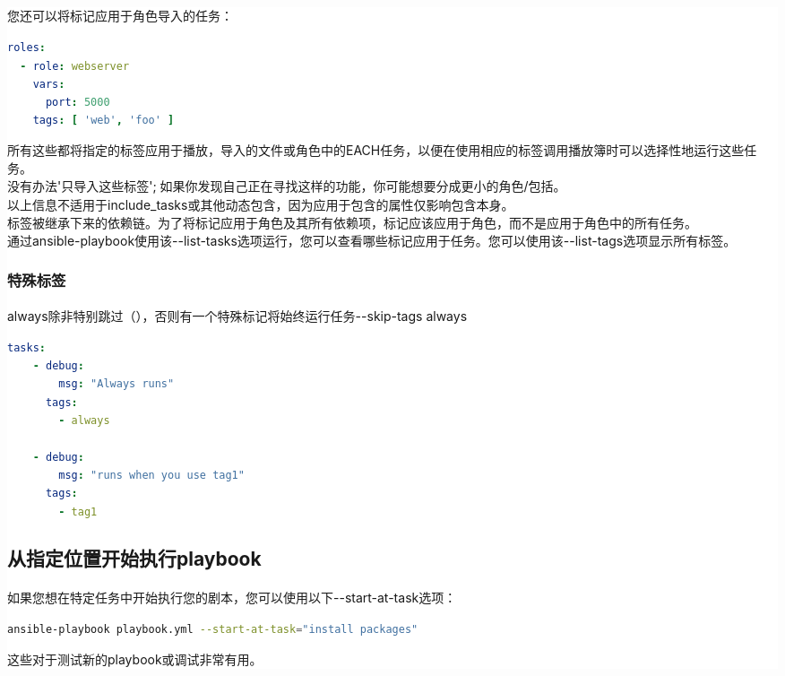 您还可以将标记应用于角色导入的任务：

```yaml
roles:
  - role: webserver
    vars:
      port: 5000
    tags: [ 'web', 'foo' ]
```

所有这些都将指定的标签应用于播放，导入的文件或角色中的EACH任务，以便在使用相应的标签调用播放簿时可以选择性地运行这些任务。  
没有办法'只导入这些标签'; 如果你发现自己正在寻找这样的功能，你可能想要分成更小的角色/包括。  
以上信息不适用于include_tasks或其他动态包含，因为应用于包含的属性仅影响包含本身。  
标签被继承下来的依赖链。为了将标记应用于角色及其所有依赖项，标记应该应用于角色，而不是应用于角色中的所有任务。  
通过ansible-playbook使用该--list-tasks选项运行，您可以查看哪些标记应用于任务。您可以使用该--list-tags选项显示所有标签。

### 特殊标签

always除非特别跳过（），否则有一个特殊标记将始终运行任务--skip-tags always

```yaml
tasks:
    - debug:
        msg: "Always runs"
      tags:
        - always

    - debug:
        msg: "runs when you use tag1"
      tags:
        - tag1
```

## 从指定位置开始执行playbook

如果您想在特定任务中开始执行您的剧本，您可以使用以下--start-at-task选项：

```sh
ansible-playbook playbook.yml --start-at-task="install packages"
```

这些对于测试新的playbook或调试非常有用。
